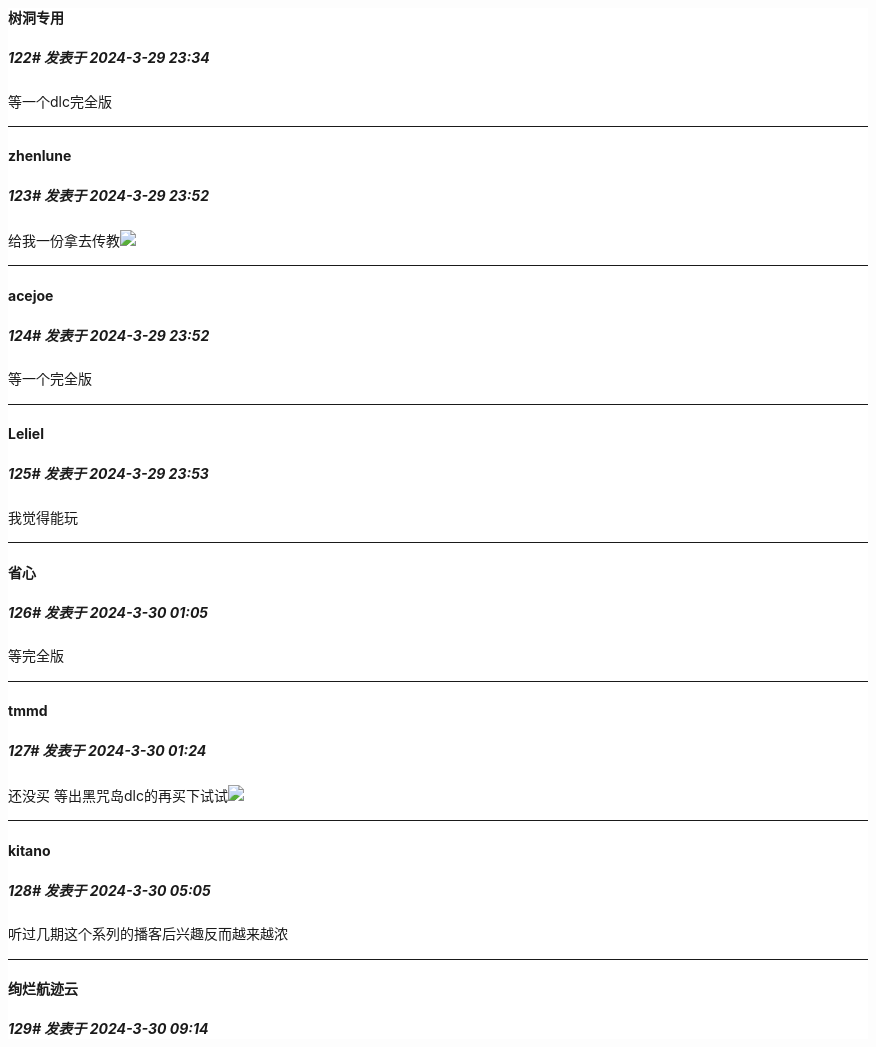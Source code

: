 ####  树洞专用  
##### 122#       发表于 2024-3-29 23:34

等一个dlc完全版


*****

####  zhenlune  
##### 123#       发表于 2024-3-29 23:52

给我一份拿去传教<img src="https://static.saraba1st.com/image/smiley/face2017/032.png" referrerpolicy="no-referrer">

*****

####  acejoe  
##### 124#       发表于 2024-3-29 23:52

等一个完全版

*****

####  Leliel  
##### 125#       发表于 2024-3-29 23:53

我觉得能玩


*****

####  省心  
##### 126#       发表于 2024-3-30 01:05

等完全版


*****

####  tmmd  
##### 127#       发表于 2024-3-30 01:24

还没买 等出黑咒岛dlc的再买下试试<img src="https://static.saraba1st.com/image/smiley/face2017/259.png" referrerpolicy="no-referrer">


*****

####  kitano  
##### 128#       发表于 2024-3-30 05:05

听过几期这个系列的播客后兴趣反而越来越浓


*****

####  绚烂航迹云  
##### 129#       发表于 2024-3-30 09:14
